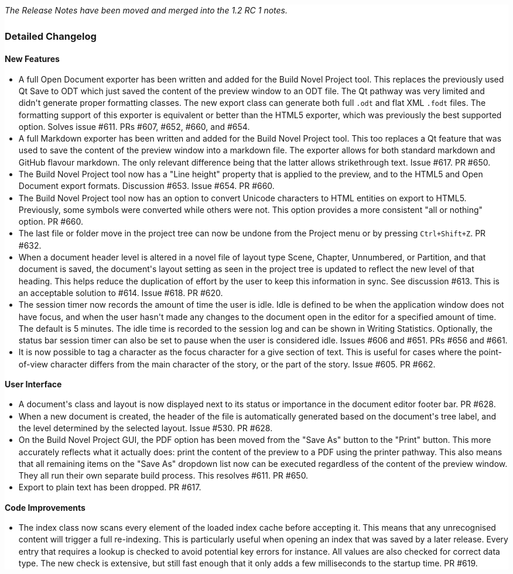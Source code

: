 _The Release Notes have been moved and merged into the 1.2 RC 1 notes._

### Detailed Changelog

**New Features**

* A full Open Document exporter has been written and added for the Build Novel Project tool. This
  replaces the previously used Qt Save to ODT which just saved the content of the preview window to
  an ODT file. The Qt pathway was very limited and didn't generate proper formatting classes. The
  new export class can generate both full `.odt` and flat XML `.fodt` files. The formatting support
  of this exporter is equivalent or better than the HTML5 exporter, which was previously the best
  supported option. Solves issue #611. PRs #607, #652, #660, and #654.
* A full Markdown exporter has been written and added for the Build Novel Project tool. This too
  replaces a Qt feature that was used to save the content of the preview window into a markdown
  file. The exporter allows for both standard markdown and GitHub flavour markdown. The only
  relevant difference being that the latter allows strikethrough text. Issue #617. PR #650.
* The Build Novel Project tool now has a "Line height" property that is applied to the preview, and
  to the HTML5 and Open Document export formats. Discussion #653. Issue #654. PR #660.
* The Build Novel Project tool now has an option to convert Unicode characters to HTML entities on
  export to HTML5. Previously, some symbols were converted while others were not. This option
  provides a more consistent "all or nothing" option. PR #660.
* The last file or folder move in the project tree can now be undone from the Project menu or by
  pressing `Ctrl+Shift+Z`. PR #632.
* When a document header level is altered in a novel file of layout type Scene, Chapter,
  Unnumbered, or Partition, and that document is saved, the document's layout setting as seen in
  the project tree is updated to reflect the new level of that heading. This helps reduce the
  duplication of effort by the user to keep this information in sync. See discussion #613. This is
  an acceptable solution to #614. Issue #618. PR #620.
* The session timer now records the amount of time the user is idle. Idle is defined to be when the
  application window does not have focus, and when the user hasn't made any changes to the document
  open in the editor for a specified amount of time. The default is 5 minutes. The idle time is
  recorded to the session log and can be shown in Writing Statistics. Optionally, the status bar
  session timer can also be set to pause when the user is considered idle. Issues #606 and #651.
  PRs #656 and #661.
* It is now possible to tag a character as the focus character for a give section of text. This is
  useful for cases where the point-of-view character differs from the main character of the story,
  or the part of the story. Issue #605. PR #662.

**User Interface**

* A document's class and layout is now displayed next to its status or importance in the document
  editor footer bar. PR #628.
* When a new document is created, the header of the file is automatically generated based on the
  document's tree label, and the level determined by the selected layout. Issue #530. PR #628.
* On the Build Novel Project GUI, the PDF option has been moved from the "Save As" button to the
  "Print" button. This more accurately reflects what it actually does: print the content of the
  preview to a PDF using the printer pathway. This also means that all remaining items on the "Save
  As" dropdown list now can be executed regardless of the content of the preview window. They all
  run their own separate build process. This resolves #611. PR #650.
* Export to plain text has been dropped. PR #617.

**Code Improvements**

* The index class now scans every element of the loaded index cache before accepting it. This means
  that any unrecognised content will trigger a full re-indexing. This is particularly useful when
  opening an index that was saved by a later release. Every entry that requires a lookup is checked
  to avoid potential key errors for instance. All values are also checked for correct data type.
  The new check is extensive, but still fast enough that it only adds a few milliseconds to the
  startup time. PR #619.
